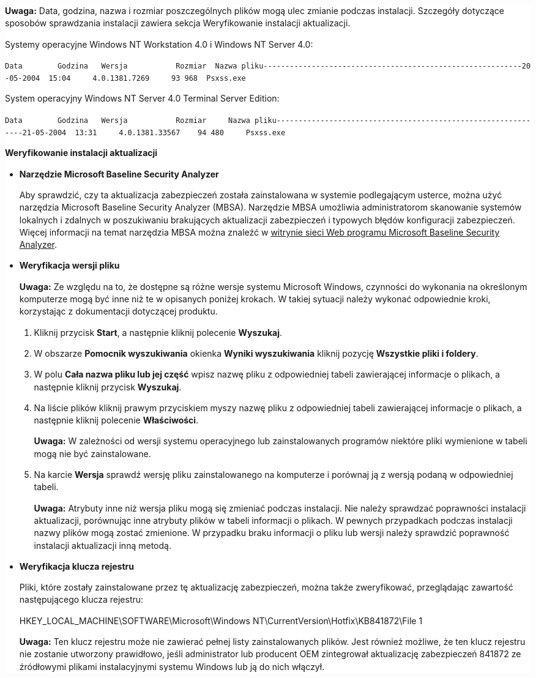 **Uwaga:** Data, godzina, nazwa i rozmiar poszczególnych plików mogą ulec zmianie podczas instalacji. Szczegóły dotyczące sposobów sprawdzania instalacji zawiera sekcja Weryfikowanie instalacji aktualizacji.

Systemy operacyjne Windows NT Workstation 4.0 i Windows NT Server 4.0:

`Data        Godzina   Wersja           Rozmiar  Nazwa pliku-----------------------------------------------------------20-05-2004  15:04     4.0.1381.7269     93 968  Psxss.exe`

System operacyjny Windows NT Server 4.0 Terminal Server Edition:

`Data        Godzina   Wersja           Rozmiar     Nazwa pliku--------------------------------------------------------------21-05-2004  13:31     4.0.1381.33567    94 480     Psxss.exe`

**Weryfikowanie instalacji aktualizacji**

-   **Narzędzie Microsoft Baseline Security Analyzer**

    Aby sprawdzić, czy ta aktualizacja zabezpieczeń została zainstalowana w systemie podlegającym usterce, można użyć narzędzia Microsoft Baseline Security Analyzer (MBSA). Narzędzie MBSA umożliwia administratorom skanowanie systemów lokalnych i zdalnych w poszukiwaniu brakujących aktualizacji zabezpieczeń i typowych błędów konfiguracji zabezpieczeń. Więcej informacji na temat narzędzia MBSA można znaleźć w [witrynie sieci Web programu Microsoft Baseline Security Analyzer](http://go.microsoft.com/fwlink/?linkid=21134).

-   **Weryfikacja wersji pliku**

    **Uwaga:** Ze względu na to, że dostępne są różne wersje systemu Microsoft Windows, czynności do wykonania na określonym komputerze mogą być inne niż te w opisanych poniżej krokach. W takiej sytuacji należy wykonać odpowiednie kroki, korzystając z dokumentacji dotyczącej produktu.

    1.  Kliknij przycisk **Start**, a następnie kliknij polecenie **Wyszukaj**.
    2.  W obszarze **Pomocnik wyszukiwania** okienka **Wyniki wyszukiwania** kliknij pozycję **Wszystkie pliki i foldery**.
    3.  W polu **Cała nazwa pliku lub jej część** wpisz nazwę pliku z odpowiedniej tabeli zawierającej informacje o plikach, a następnie kliknij przycisk **Wyszukaj**.
    4.  Na liście plików kliknij prawym przyciskiem myszy nazwę pliku z odpowiedniej tabeli zawierającej informacje o plikach, a następnie kliknij polecenie **Właściwości**.

        **Uwaga:** W zależności od wersji systemu operacyjnego lub zainstalowanych programów niektóre pliki wymienione w tabeli mogą nie być zainstalowane.

    5.  Na karcie **Wersja** sprawdź wersję pliku zainstalowanego na komputerze i porównaj ją z wersją podaną w odpowiedniej tabeli.

        **Uwaga:** Atrybuty inne niż wersja pliku mogą się zmieniać podczas instalacji. Nie należy sprawdzać poprawności instalacji aktualizacji, porównując inne atrybuty plików w tabeli informacji o plikach. W pewnych przypadkach podczas instalacji nazwy plików mogą zostać zmienione. W przypadku braku informacji o pliku lub wersji należy sprawdzić poprawność instalacji aktualizacji inną metodą.

-   **Weryfikacja klucza rejestru**

    Pliki, które zostały zainstalowane przez tę aktualizację zabezpieczeń, można także zweryfikować, przeglądając zawartość następującego klucza rejestru:

    HKEY\_LOCAL\_MACHINE\\SOFTWARE\\Microsoft\\Windows NT\\CurrentVersion\\Hotfix\\KB841872\\File 1

    **Uwaga:** Ten klucz rejestru może nie zawierać pełnej listy zainstalowanych plików. Jest również możliwe, że ten klucz rejestru nie zostanie utworzony prawidłowo, jeśli administrator lub producent OEM zintegrował aktualizację zabezpieczeń 841872 ze źródłowymi plikami instalacyjnymi systemu Windows lub ją do nich włączył.
